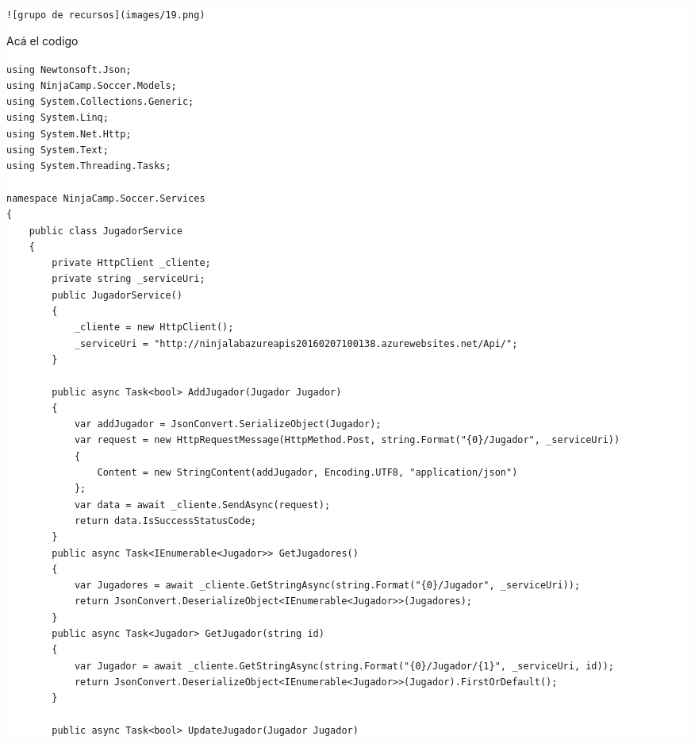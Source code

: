    ![grupo de recursos](images/19.png)

Acá el codigo

```
using Newtonsoft.Json;
using NinjaCamp.Soccer.Models;
using System.Collections.Generic;
using System.Linq;
using System.Net.Http;
using System.Text;
using System.Threading.Tasks;

namespace NinjaCamp.Soccer.Services
{ 
    public class JugadorService
    {
        private HttpClient _cliente;
        private string _serviceUri;
        public JugadorService()
        {
            _cliente = new HttpClient();
            _serviceUri = "http://ninjalabazureapis20160207100138.azurewebsites.net/Api/";
        }

        public async Task<bool> AddJugador(Jugador Jugador)
        {
            var addJugador = JsonConvert.SerializeObject(Jugador);
            var request = new HttpRequestMessage(HttpMethod.Post, string.Format("{0}/Jugador", _serviceUri))
            {
                Content = new StringContent(addJugador, Encoding.UTF8, "application/json")
            };
            var data = await _cliente.SendAsync(request);
            return data.IsSuccessStatusCode;
        }
        public async Task<IEnumerable<Jugador>> GetJugadores()
        {
            var Jugadores = await _cliente.GetStringAsync(string.Format("{0}/Jugador", _serviceUri));
            return JsonConvert.DeserializeObject<IEnumerable<Jugador>>(Jugadores);
        }
        public async Task<Jugador> GetJugador(string id)
        {
            var Jugador = await _cliente.GetStringAsync(string.Format("{0}/Jugador/{1}", _serviceUri, id));
            return JsonConvert.DeserializeObject<IEnumerable<Jugador>>(Jugador).FirstOrDefault();
        }

        public async Task<bool> UpdateJugador(Jugador Jugador)
```